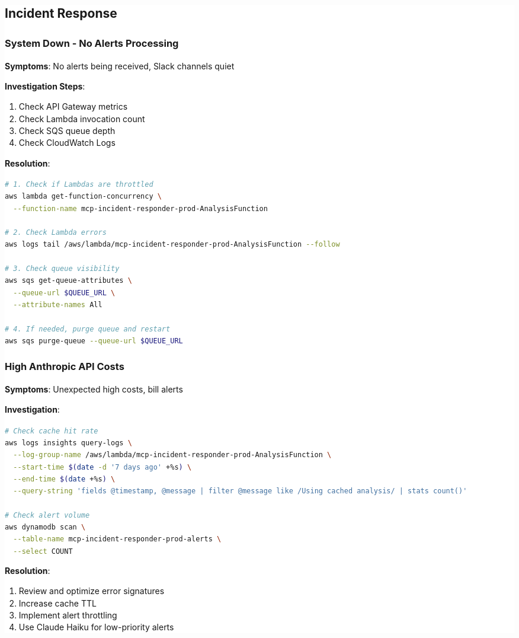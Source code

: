 ## Incident Response

### System Down - No Alerts Processing

**Symptoms**: No alerts being received, Slack channels quiet

**Investigation Steps**:
1. Check API Gateway metrics
2. Check Lambda invocation count
3. Check SQS queue depth
4. Check CloudWatch Logs

**Resolution**:
```bash
# 1. Check if Lambdas are throttled
aws lambda get-function-concurrency \
  --function-name mcp-incident-responder-prod-AnalysisFunction

# 2. Check Lambda errors
aws logs tail /aws/lambda/mcp-incident-responder-prod-AnalysisFunction --follow

# 3. Check queue visibility
aws sqs get-queue-attributes \
  --queue-url $QUEUE_URL \
  --attribute-names All

# 4. If needed, purge queue and restart
aws sqs purge-queue --queue-url $QUEUE_URL
```

### High Anthropic API Costs

**Symptoms**: Unexpected high costs, bill alerts

**Investigation**:
```bash
# Check cache hit rate
aws logs insights query-logs \
  --log-group-name /aws/lambda/mcp-incident-responder-prod-AnalysisFunction \
  --start-time $(date -d '7 days ago' +%s) \
  --end-time $(date +%s) \
  --query-string 'fields @timestamp, @message | filter @message like /Using cached analysis/ | stats count()'

# Check alert volume
aws dynamodb scan \
  --table-name mcp-incident-responder-prod-alerts \
  --select COUNT
```

**Resolution**:
1. Review and optimize error signatures
2. Increase cache TTL
3. Implement alert throttling
4. Use Claude Haiku for low-priority alerts
